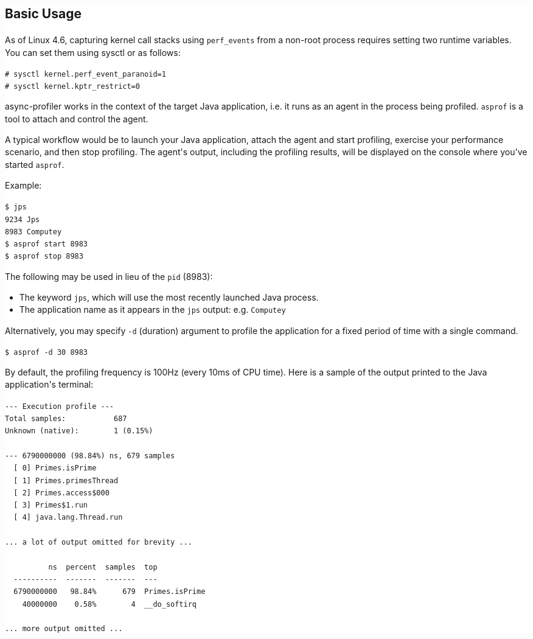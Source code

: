 ## Basic Usage

As of Linux 4.6, capturing kernel call stacks using `perf_events` from a non-root
process requires setting two runtime variables. You can set them using
sysctl or as follows:

```
# sysctl kernel.perf_event_paranoid=1
# sysctl kernel.kptr_restrict=0
```

async-profiler works in the context of the target Java application,
i.e. it runs as an agent in the process being profiled.
`asprof` is a tool to attach and control the agent. 

A typical workflow would be to launch your Java application, attach
the agent and start profiling, exercise your performance scenario, and
then stop profiling. The agent's output, including the profiling results, will
be displayed on the console where you've started `asprof`.

Example:

```
$ jps
9234 Jps
8983 Computey
$ asprof start 8983
$ asprof stop 8983
```

The following may be used in lieu of the `pid` (8983):

 - The keyword `jps`, which will use the most recently launched Java process.
 - The application name as it appears in the `jps` output: e.g. `Computey`

Alternatively, you may specify `-d` (duration) argument to profile
the application for a fixed period of time with a single command.

```
$ asprof -d 30 8983
```

By default, the profiling frequency is 100Hz (every 10ms of CPU time).
Here is a sample of the output printed to the Java application's terminal:

```
--- Execution profile ---
Total samples:           687
Unknown (native):        1 (0.15%)

--- 6790000000 (98.84%) ns, 679 samples
  [ 0] Primes.isPrime
  [ 1] Primes.primesThread
  [ 2] Primes.access$000
  [ 3] Primes$1.run
  [ 4] java.lang.Thread.run

... a lot of output omitted for brevity ...

          ns  percent  samples  top
  ----------  -------  -------  ---
  6790000000   98.84%      679  Primes.isPrime
    40000000    0.58%        4  __do_softirq

... more output omitted ...
```
